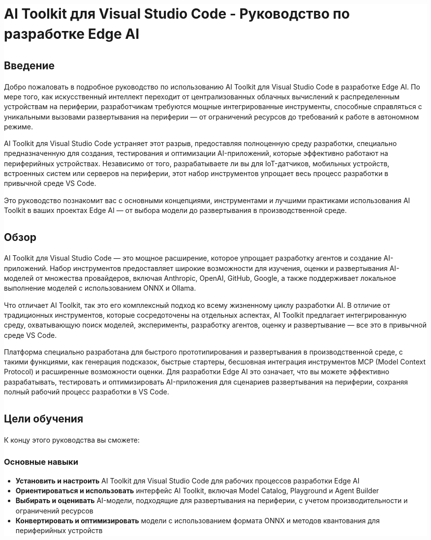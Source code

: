 
# AI Toolkit для Visual Studio Code - Руководство по разработке Edge AI

## Введение

Добро пожаловать в подробное руководство по использованию AI Toolkit для Visual Studio Code в разработке Edge AI. По мере того, как искусственный интеллект переходит от централизованных облачных вычислений к распределенным устройствам на периферии, разработчикам требуются мощные интегрированные инструменты, способные справляться с уникальными вызовами развертывания на периферии — от ограничений ресурсов до требований к работе в автономном режиме.

AI Toolkit для Visual Studio Code устраняет этот разрыв, предоставляя полноценную среду разработки, специально предназначенную для создания, тестирования и оптимизации AI-приложений, которые эффективно работают на периферийных устройствах. Независимо от того, разрабатываете ли вы для IoT-датчиков, мобильных устройств, встроенных систем или серверов на периферии, этот набор инструментов упрощает весь процесс разработки в привычной среде VS Code.

Это руководство познакомит вас с основными концепциями, инструментами и лучшими практиками использования AI Toolkit в ваших проектах Edge AI — от выбора модели до развертывания в производственной среде.

## Обзор

AI Toolkit для Visual Studio Code — это мощное расширение, которое упрощает разработку агентов и создание AI-приложений. Набор инструментов предоставляет широкие возможности для изучения, оценки и развертывания AI-моделей от множества провайдеров, включая Anthropic, OpenAI, GitHub, Google, а также поддерживает локальное выполнение моделей с использованием ONNX и Ollama.

Что отличает AI Toolkit, так это его комплексный подход ко всему жизненному циклу разработки AI. В отличие от традиционных инструментов, которые сосредоточены на отдельных аспектах, AI Toolkit предлагает интегрированную среду, охватывающую поиск моделей, эксперименты, разработку агентов, оценку и развертывание — все это в привычной среде VS Code.

Платформа специально разработана для быстрого прототипирования и развертывания в производственной среде, с такими функциями, как генерация подсказок, быстрые стартеры, бесшовная интеграция инструментов MCP (Model Context Protocol) и расширенные возможности оценки. Для разработки Edge AI это означает, что вы можете эффективно разрабатывать, тестировать и оптимизировать AI-приложения для сценариев развертывания на периферии, сохраняя полный рабочий процесс разработки в VS Code.

## Цели обучения

К концу этого руководства вы сможете:

### Основные навыки
- **Установить и настроить** AI Toolkit для Visual Studio Code для рабочих процессов разработки Edge AI
- **Ориентироваться и использовать** интерфейс AI Toolkit, включая Model Catalog, Playground и Agent Builder
- **Выбирать и оценивать** AI-модели, подходящие для развертывания на периферии, с учетом производительности и ограничений ресурсов
- **Конвертировать и оптимизировать** модели с использованием формата ONNX и методов квантования для периферийных устройств
